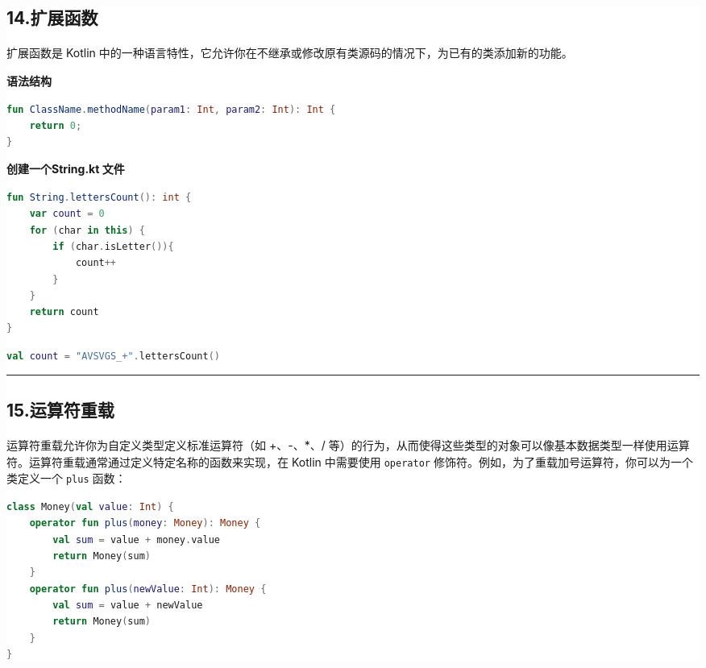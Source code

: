 


## 14.扩展函数

扩展函数是 Kotlin 中的一种语言特性，它允许你在不继承或修改原有类源码的情况下，为已有的类添加新的功能。



**语法结构**

```kotlin
fun ClassName.methodName(param1: Int, param2: Int): Int {
    return 0;
}
```



**创建一个String.kt 文件**

```kotlin
fun String.lettersCount(): int {
    var count = 0
    for (char in this) {
        if (char.isLetter()){
            count++
        }
    }
    return count
}
```

```kotlin
val count = "AVSVGS_+".lettersCount()
```

---



## 15.运算符重载

运算符重载允许你为自定义类型定义标准运算符（如 +、-、*、/ 等）的行为，从而使得这些类型的对象可以像基本数据类型一样使用运算符。运算符重载通常通过定义特定名称的函数来实现，在 Kotlin 中需要使用 `operator` 修饰符。例如，为了重载加号运算符，你可以为一个类定义一个 `plus` 函数：

```kotlin
class Money(val value: Int) {
    operator fun plus(money: Money): Money {
        val sum = value + money.value
        return Money(sum)
    }
    operator fun plus(newValue: Int): Money {
        val sum = value + newValue
        return Money(sum)
    }
}
```
